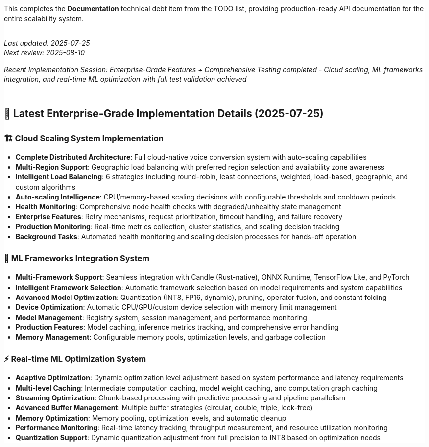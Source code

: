 This completes the **Documentation** technical debt item from the TODO list, providing production-ready API documentation for the entire scalability system.

---

*Last updated: 2025-07-25*  
*Next review: 2025-08-10*

*Recent Implementation Session: Enterprise-Grade Features + Comprehensive Testing completed - Cloud scaling, ML frameworks integration, and real-time ML optimization with full test validation achieved*

---

## 🎉 **Latest Enterprise-Grade Implementation Details (2025-07-25)**

### 🏗️ **Cloud Scaling System Implementation**
- **Complete Distributed Architecture**: Full cloud-native voice conversion system with auto-scaling capabilities
- **Multi-Region Support**: Geographic load balancing with preferred region selection and availability zone awareness
- **Intelligent Load Balancing**: 6 strategies including round-robin, least connections, weighted, load-based, geographic, and custom algorithms
- **Auto-scaling Intelligence**: CPU/memory-based scaling decisions with configurable thresholds and cooldown periods
- **Health Monitoring**: Comprehensive node health checks with degraded/unhealthy state management
- **Enterprise Features**: Retry mechanisms, request prioritization, timeout handling, and failure recovery
- **Production Monitoring**: Real-time metrics collection, cluster statistics, and scaling decision tracking
- **Background Tasks**: Automated health monitoring and scaling decision processes for hands-off operation

### 🤖 **ML Frameworks Integration System**
- **Multi-Framework Support**: Seamless integration with Candle (Rust-native), ONNX Runtime, TensorFlow Lite, and PyTorch
- **Intelligent Framework Selection**: Automatic framework selection based on model requirements and system capabilities
- **Advanced Model Optimization**: Quantization (INT8, FP16, dynamic), pruning, operator fusion, and constant folding
- **Device Optimization**: Automatic CPU/GPU/custom device selection with memory limit management
- **Model Management**: Registry system, session management, and performance monitoring
- **Production Features**: Model caching, inference metrics tracking, and comprehensive error handling
- **Memory Management**: Configurable memory pools, optimization levels, and garbage collection

### ⚡ **Real-time ML Optimization System**
- **Adaptive Optimization**: Dynamic optimization level adjustment based on system performance and latency requirements
- **Multi-level Caching**: Intermediate computation caching, model weight caching, and computation graph caching
- **Streaming Optimization**: Chunk-based processing with predictive processing and pipeline parallelism
- **Advanced Buffer Management**: Multiple buffer strategies (circular, double, triple, lock-free)
- **Memory Optimization**: Memory pooling, optimization levels, and automatic cleanup
- **Performance Monitoring**: Real-time latency tracking, throughput measurement, and resource utilization monitoring
- **Quantization Support**: Dynamic quantization adjustment from full precision to INT8 based on optimization needs
